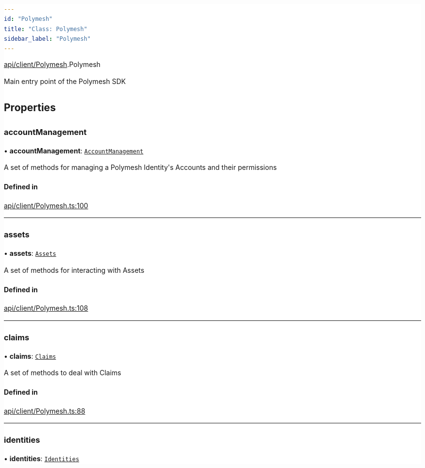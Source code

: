 ```yaml
---
id: "Polymesh"
title: "Class: Polymesh"
sidebar_label: "Polymesh"
---
```


[api/client/Polymesh](../../../../modules/API/Client/Polymesh/Polymesh.md).Polymesh

Main entry point of the Polymesh SDK

## Properties

### accountManagement

• **accountManagement**: [`AccountManagement`](../AccountManagement/AccountManagement.md)

A set of methods for managing a Polymesh Identity's Accounts and their permissions

#### Defined in

[api/client/Polymesh.ts:100](https://github.com/PolymeshAssociation/polymesh-sdk/blob/15be87e8/src/api/client/Polymesh.ts#L100)

___

### assets

• **assets**: [`Assets`](../Assets/Assets.md)

A set of methods for interacting with Assets

#### Defined in

[api/client/Polymesh.ts:108](https://github.com/PolymeshAssociation/polymesh-sdk/blob/15be87e8/src/api/client/Polymesh.ts#L108)

___

### claims

• **claims**: [`Claims`](../Claims/Claims.md)

A set of methods to deal with Claims

#### Defined in

[api/client/Polymesh.ts:88](https://github.com/PolymeshAssociation/polymesh-sdk/blob/15be87e8/src/api/client/Polymesh.ts#L88)

___

### identities

• **identities**: [`Identities`](../Identities/Identities.md)

